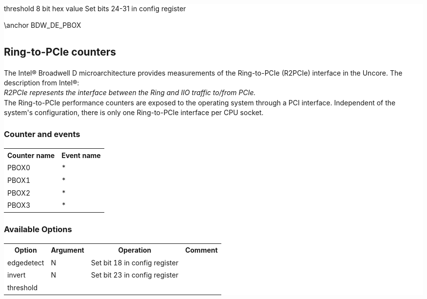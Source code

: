   <TD></TD>
</TR>
<TR>
  <TD>threshold</TD>
  <TD>8 bit hex value</TD>
  <TD>Set bits 24-31 in config register</TD>
  <TD></TD>
</TR>
</TABLE>

\anchor BDW_DE_PBOX
<H2>Ring-to-PCIe counters</H2>
<P>The Intel&reg; Broadwell D microarchitecture provides measurements of the Ring-to-PCIe (R2PCIe) interface in the Uncore. The description from Intel&reg;:<BR>
<I>R2PCIe represents the interface between the Ring and IIO traffic to/from PCIe.</I><BR>
The Ring-to-PCIe performance counters are exposed to the operating system through a PCI interface. Independent of the system's configuration, there is only one Ring-to-PCIe interface per CPU socket.
</P>
<H3>Counter and events</H3>
<TABLE>
<TR>
  <TH>Counter name</TH>
  <TH>Event name</TH>
</TR>
<TR>
  <TD>PBOX0</TD>
  <TD>*</TD>
</TR>
<TR>
  <TD>PBOX1</TD>
  <TD>*</TD>
</TR>
<TR>
  <TD>PBOX2</TD>
  <TD>*</TD>
</TR>
<TR>
  <TD>PBOX3</TD>
  <TD>*</TD>
</TR>
</TABLE>

<H3>Available Options</H3>
<TABLE>
<TR>
  <TH>Option</TH>
  <TH>Argument</TH>
  <TH>Operation</TH>
  <TH>Comment</TH>
</TR>
<TR>
  <TD>edgedetect</TD>
  <TD>N</TD>
  <TD>Set bit 18 in config register</TD>
  <TD></TD>
</TR>
<TR>
  <TD>invert</TD>
  <TD>N</TD>
  <TD>Set bit 23 in config register</TD>
  <TD></TD>
</TR>
<TR>
  <TD>threshold</TD>